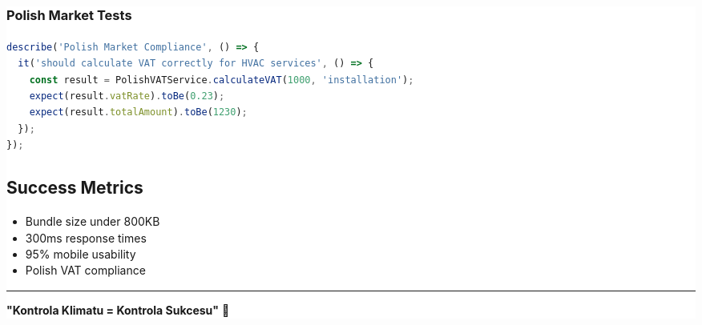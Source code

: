 ### Polish Market Tests
```typescript
describe('Polish Market Compliance', () => {
  it('should calculate VAT correctly for HVAC services', () => {
    const result = PolishVATService.calculateVAT(1000, 'installation');
    expect(result.vatRate).toBe(0.23);
    expect(result.totalAmount).toBe(1230);
  });
});
```

## Success Metrics
- Bundle size under 800KB
- 300ms response times
- 95% mobile usability
- Polish VAT compliance

---
**"Kontrola Klimatu = Kontrola Sukcesu"** 🌟
